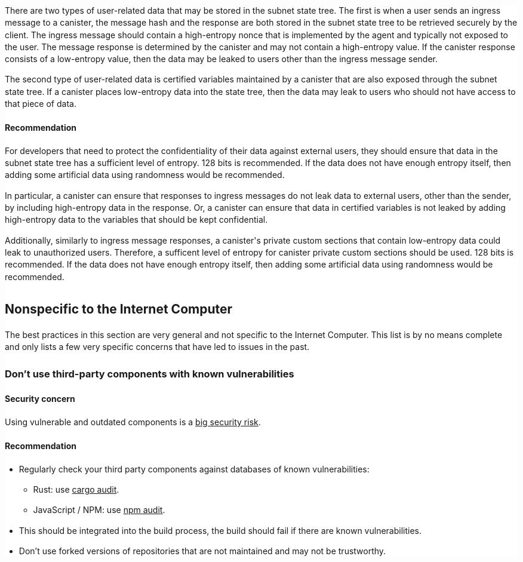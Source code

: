 There are two types of user-related data that may be stored in the subnet state tree. The first is when a user sends an ingress message to a canister, the message hash and the response are both stored in the subnet state tree to be retrieved securely by the client. The ingress message should contain a high-entropy nonce that is implemented by the agent and typically not exposed to the user. The message response is determined by the canister and may not contain a high-entropy value. If the canister response consists of a low-entropy value, then the data may be leaked to users other than the ingress message sender. 

The second type of user-related data is certified variables maintained by a canister that are also exposed through the subnet state tree. If a canister places low-entropy data into the state tree, then the data may leak to users who should not have access to that piece of data. 

#### Recommendation 

For developers that need to protect the confidentiality of their data against external users, they should ensure that data in the subnet state tree has a sufficient level of entropy. 128 bits is recommended. If the data does not have enough entropy itself, then adding some artificial data using randomness would be recommended. 

In particular, a canister can ensure that responses to ingress messages do not leak data to external users, other than the sender, by including high-entropy data in the response. Or, a canister can ensure that data in certified variables is not leaked by adding high-entropy data to the variables that should be kept confidential. 

Additionally, similarly to ingress message responses, a canister's private custom sections that contain low-entropy data could leak to unauthorized users. Therefore, a sufficent level of entropy for canister private custom sections should be used. 128 bits is recommended. If the data does not have enough entropy itself, then adding some artificial data using randomness would be recommended. 

## Nonspecific to the Internet Computer

The best practices in this section are very general and not specific to the Internet Computer. This list is by no means complete and only lists a few very specific concerns that have led to issues in the past.

### Don’t use third-party components with known vulnerabilities

#### Security concern

Using vulnerable and outdated components is a [big security risk](https://owasp.org/Top10/A06_2021-Vulnerable_and_Outdated_Components/).

#### Recommendation

-   Regularly check your third party components against databases of known vulnerabilities:

    -   Rust: use [cargo audit](https://crates.io/crates/cargo-audit).

    -   JavaScript / NPM: use [npm audit](https://docs.npmjs.com/cli/v8/commands/npm-audit).

-   This should be integrated into the build process, the build should fail if there are known vulnerabilities.

-   Don’t use forked versions of repositories that are not maintained and may not be trustworthy.
